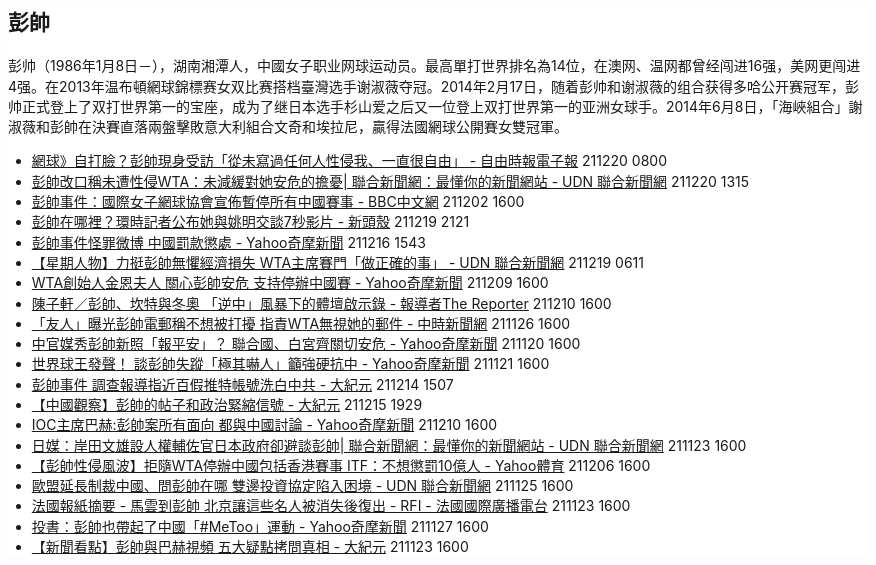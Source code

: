 ## 彭帥

彭帅（1986年1月8日－），湖南湘潭人，中國女子职业网球运动员。最高單打世界排名為14位，在澳网、温网都曾经闯进16强，美网更闯进4强。在2013年温布頓網球錦標赛女双比赛搭档臺灣选手谢淑薇夺冠。2014年2月17日，随着彭帅和谢淑薇的组合获得多哈公开赛冠军，彭帅正式登上了双打世界第一的宝座，成为了继日本选手杉山爱之后又一位登上双打世界第一的亚洲女球手。2014年6月8日，「海峽組合」謝淑薇和彭帥在決賽直落兩盤擊敗意大利組合文奇和埃拉尼，贏得法國網球公開賽女雙冠軍。
- [網球》自打臉？彭帥現身受訪「從未寫過任何人性侵我、一直很自由」 - 自由時報電子報](https://sports.ltn.com.tw/news/breakingnews/3774123 "網球》自打臉？彭帥現身受訪「從未寫過任何人性侵我、一直很自由」 - 自由時報電子報") 211220 0800
- [彭帥改口稱未遭性侵WTA：未減緩對她安危的擔憂| 聯合新聞網：最懂你的新聞網站 - UDN 聯合新聞網](https://udn.com/news/story/7005/5974728?from=udn-ch1_breaknews-1-cate7-news "彭帥改口稱未遭性侵WTA：未減緩對她安危的擔憂| 聯合新聞網：最懂你的新聞網站 - UDN 聯合新聞網") 211220 1315
- [彭帥事件：國際女子網球協會宣佈暫停所有中國賽事 - BBC中文網](https://www.bbc.com/zhongwen/trad/chinese-news-59501212 "彭帥事件：國際女子網球協會宣佈暫停所有中國賽事 - BBC中文網") 211202 1600
- [彭帥在哪裡？環時記者公布她與姚明交談7秒影片 - 新頭殼](https://newtalk.tw/news/view/2021-12-19/684035 "彭帥在哪裡？環時記者公布她與姚明交談7秒影片 - 新頭殼") 211219 2121
- [彭帥事件怪罪微博 中國罰款懲處 - Yahoo奇摩新聞](https://tw.news.yahoo.com/%E5%BD%AD%E5%B8%A5%E4%BA%8B%E4%BB%B6%E6%80%AA%E7%BD%AA%E5%BE%AE%E5%8D%9A-%E4%B8%AD%E5%9C%8B%E7%BD%B0%E6%AC%BE%E6%87%B2%E8%99%95-074308275.html "彭帥事件怪罪微博 中國罰款懲處 - Yahoo奇摩新聞") 211216 1543
- [【星期人物】力挺彭帥無懼經濟損失 WTA主席賽門「做正確的事」 - UDN 聯合新聞網](https://vip.udn.com/vip/story/121937/5972344 "【星期人物】力挺彭帥無懼經濟損失 WTA主席賽門「做正確的事」 - UDN 聯合新聞網") 211219 0611
- [WTA創始人金恩夫人 關心彭帥安危 支持停辦中國賽 - Yahoo奇摩新聞](https://tw.news.yahoo.com/wta%E5%89%B5%E5%A7%8B%E4%BA%BA%E9%87%91%E6%81%A9%E5%A4%AB%E4%BA%BA-%E9%97%9C%E5%BF%83%E5%BD%AD%E5%B8%A5%E5%AE%89%E5%8D%B1-%E6%94%AF%E6%8C%81%E5%81%9C%E8%BE%A6%E4%B8%AD%E5%9C%8B%E8%B3%BD-042234117.html "WTA創始人金恩夫人 關心彭帥安危 支持停辦中國賽 - Yahoo奇摩新聞") 211209 1600
- [陳子軒／彭帥、坎特與冬奧 「逆中」風暴下的體壇啟示錄 - 報導者The Reporter](https://www.twreporter.org/a/saturday-features-long-game-where-is-peng-shuai-boycott-beijing-olympics "陳子軒／彭帥、坎特與冬奧 「逆中」風暴下的體壇啟示錄 - 報導者The Reporter") 211210 1600
- [「友人」曝光彭帥電郵稱不想被打擾 指責WTA無視她的郵件 - 中時新聞網](https://www.chinatimes.com/realtimenews/20211126003617-260409 "「友人」曝光彭帥電郵稱不想被打擾 指責WTA無視她的郵件 - 中時新聞網") 211126 1600
- [中官媒秀彭帥新照「報平安」？ 聯合國、白宮齊關切安危 - Yahoo奇摩新聞](https://tw.news.yahoo.com/%E4%B8%AD%E5%AE%98%E5%AA%92%E7%A7%80%E5%BD%AD%E5%B8%A5%E6%96%B0%E7%85%A7-%E5%A0%B1%E5%B9%B3%E5%AE%89-%E8%81%AF%E5%90%88%E5%9C%8B-%E7%99%BD%E5%AE%AE%E9%BD%8A%E9%97%9C%E5%88%87%E5%AE%89%E5%8D%B1-044639405.html "中官媒秀彭帥新照「報平安」？ 聯合國、白宮齊關切安危 - Yahoo奇摩新聞") 211120 1600
- [世界球王發聲！ 談彭帥失蹤「極其嚇人」籲強硬抗中 - Yahoo奇摩新聞](https://tw.news.yahoo.com/%E4%B8%96%E7%95%8C%E7%90%83%E7%8E%8B%E7%99%BC%E8%81%B2-%E8%AB%87%E5%BD%AD%E5%B8%A5%E5%A4%B1%E8%B9%A4-%E6%A5%B5%E5%85%B6%E5%9A%87%E4%BA%BA-%E7%B1%B2%E5%BC%B7%E7%A1%AC%E6%8A%97%E4%B8%AD-091428957.html "世界球王發聲！ 談彭帥失蹤「極其嚇人」籲強硬抗中 - Yahoo奇摩新聞") 211121 1600
- [彭帥事件 調查報導指近百假推特帳號洗白中共 - 大紀元](https://www.epochtimes.com/b5/21/12/14/n13436150.htm "彭帥事件 調查報導指近百假推特帳號洗白中共 - 大紀元") 211214 1507
- [【中國觀察】彭帥的帖子和政治緊縮信號 - 大紀元](https://www.epochtimes.com/b5/21/12/15/n13438720.htm "【中國觀察】彭帥的帖子和政治緊縮信號 - 大紀元") 211215 1929
- [IOC主席巴赫:彭帥案所有面向 都與中國討論 - Yahoo奇摩新聞](https://tw.news.yahoo.com/ioc%E4%B8%BB%E5%B8%AD%E5%B7%B4%E8%B5%AB-%E5%BD%AD%E5%B8%A5%E6%A1%88%E6%89%80%E6%9C%89%E9%9D%A2%E5%90%91-%E9%83%BD%E8%88%87%E4%B8%AD%E5%9C%8B%E8%A8%8E%E8%AB%96-045522591.html "IOC主席巴赫:彭帥案所有面向 都與中國討論 - Yahoo奇摩新聞") 211210 1600
- [日媒：岸田文雄設人權輔佐官日本政府卻避談彭帥| 聯合新聞網：最懂你的新聞網站 - UDN 聯合新聞網](https://udn.com/news/story/6809/5910981 "日媒：岸田文雄設人權輔佐官日本政府卻避談彭帥| 聯合新聞網：最懂你的新聞網站 - UDN 聯合新聞網") 211123 1600
- [【彭帥性侵風波】拒隨WTA停辦中國包括香港賽事 ITF：不想懲罰10億人 - Yahoo體育](https://hk.sports.yahoo.com/news/%E5%BD%AD%E5%B8%A5-%E7%B6%B2%E7%90%83-itf-101527047.html "【彭帥性侵風波】拒隨WTA停辦中國包括香港賽事 ITF：不想懲罰10億人 - Yahoo體育") 211206 1600
- [歐盟延長制裁中國、問彭帥在哪 雙邊投資協定陷入困境 - UDN 聯合新聞網](https://udn.com/news/story/122545/5915776 "歐盟延長制裁中國、問彭帥在哪 雙邊投資協定陷入困境 - UDN 聯合新聞網") 211125 1600
- [法國報紙摘要 - 馬雲到彭帥 北京讓這些名人被消失後復出 - RFI - 法國國際廣播電台](https://www.rfi.fr/tw/%E5%B0%88%E6%AC%84%E6%AA%A2%E7%B4%A2/%E6%B3%95%E5%9C%8B%E5%A0%B1%E7%B4%99%E6%91%98%E8%A6%81/20211123-%E9%A6%AC%E9%9B%B2%E5%88%B0%E5%BD%AD%E5%B8%A5-%E5%8C%97%E4%BA%AC%E8%AE%93%E9%80%99%E4%BA%9B%E5%90%8D%E4%BA%BA%E8%A2%AB%E6%B6%88%E5%A4%B1%E5%BE%8C%E5%BE%A9%E5%87%BA "法國報紙摘要 - 馬雲到彭帥 北京讓這些名人被消失後復出 - RFI - 法國國際廣播電台") 211123 1600
- [投書：彭帥也帶起了中國「#MeToo」運動 - Yahoo奇摩新聞](https://tw.news.yahoo.com/%E6%8A%95%E6%9B%B8-%E5%BD%AD%E5%B8%A5%E4%B9%9F%E5%B8%B6%E8%B5%B7%E4%BA%86%E4%B8%AD%E5%9C%8B-metoo-%E9%81%8B%E5%8B%95-160000798.html "投書：彭帥也帶起了中國「#MeToo」運動 - Yahoo奇摩新聞") 211127 1600
- [【新聞看點】彭帥與巴赫視頻 五大疑點拷問真相 - 大紀元](https://www.epochtimes.com/b5/21/11/22/n13391932.htm "【新聞看點】彭帥與巴赫視頻 五大疑點拷問真相 - 大紀元") 211123 1600
